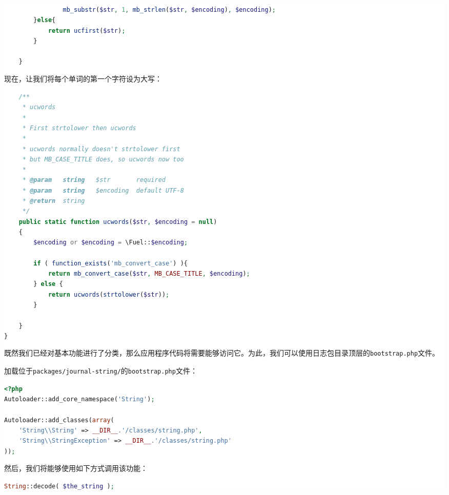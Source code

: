 ```php
                mb_substr($str, 1, mb_strlen($str, $encoding), $encoding);
        }else{
            return ucfirst($str);
        }

    }
```

现在，让我们将每个单词的第一个字符设为大写：

```php
    /**
     * ucwords
     *
     * First strtolower then ucwords
     *
     * ucwords normally doesn't strtolower first
     * but MB_CASE_TITLE does, so ucwords now too
     *
     * @param   string   $str       required
     * @param   string   $encoding  default UTF-8
     * @return  string
     */
    public static function ucwords($str, $encoding = null)
    {
        $encoding or $encoding = \Fuel::$encoding;

        if ( function_exists('mb_convert_case') ){
            return mb_convert_case($str, MB_CASE_TITLE, $encoding);
        } else {
            return ucwords(strtolower($str));
        }

    }
}
```

既然我们已经对基本功能进行了分类，那么应用程序代码将需要能够访问它。为此，我们可以使用日志包目录顶层的`bootstrap.php`文件。

加载位于`packages/journal-string/`的`bootstrap.php`文件：

```php
<?php
Autoloader::add_core_namespace('String');

Autoloader::add_classes(array(
    'String\\String' => __DIR__.'/classes/string.php',
    'String\\StringException' => __DIR__.'/classes/string.php'
));
```

然后，我们将能够使用如下方式调用该功能：

```php
String::decode( $the_string );
```
